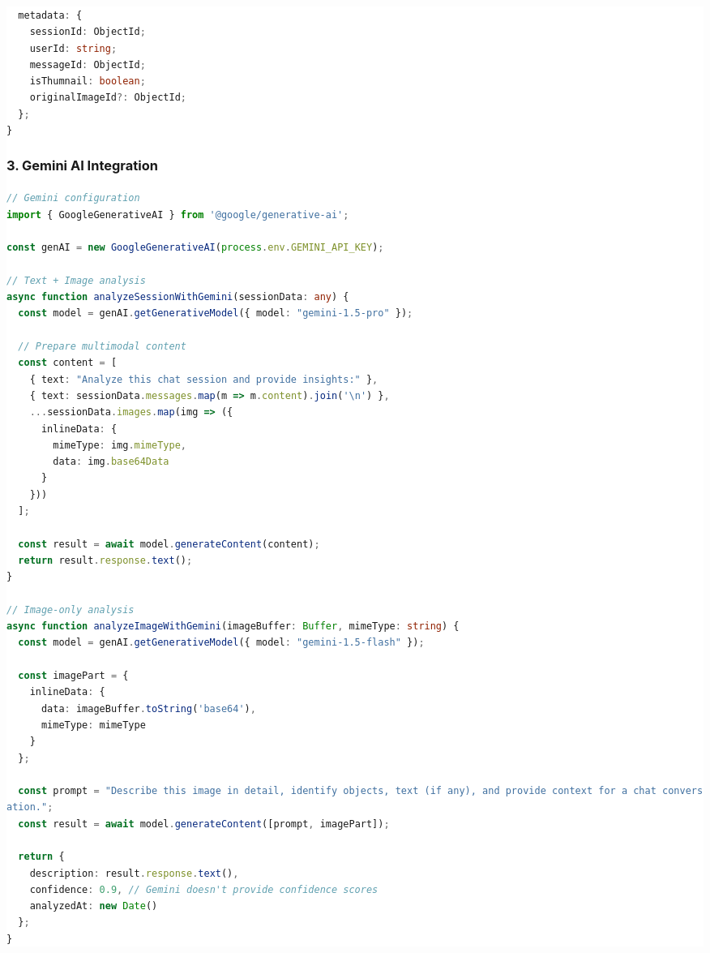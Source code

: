 ```typescript
  metadata: {
    sessionId: ObjectId;
    userId: string;
    messageId: ObjectId;
    isThumnail: boolean;
    originalImageId?: ObjectId;
  };
}
```

### 3. Gemini AI Integration
```typescript
// Gemini configuration
import { GoogleGenerativeAI } from '@google/generative-ai';

const genAI = new GoogleGenerativeAI(process.env.GEMINI_API_KEY);

// Text + Image analysis
async function analyzeSessionWithGemini(sessionData: any) {
  const model = genAI.getGenerativeModel({ model: "gemini-1.5-pro" });
  
  // Prepare multimodal content
  const content = [
    { text: "Analyze this chat session and provide insights:" },
    { text: sessionData.messages.map(m => m.content).join('\n') },
    ...sessionData.images.map(img => ({ 
      inlineData: { 
        mimeType: img.mimeType, 
        data: img.base64Data 
      } 
    }))
  ];
  
  const result = await model.generateContent(content);
  return result.response.text();
}

// Image-only analysis
async function analyzeImageWithGemini(imageBuffer: Buffer, mimeType: string) {
  const model = genAI.getGenerativeModel({ model: "gemini-1.5-flash" });
  
  const imagePart = {
    inlineData: {
      data: imageBuffer.toString('base64'),
      mimeType: mimeType
    }
  };
  
  const prompt = "Describe this image in detail, identify objects, text (if any), and provide context for a chat conversation.";
  const result = await model.generateContent([prompt, imagePart]);
  
  return {
    description: result.response.text(),
    confidence: 0.9, // Gemini doesn't provide confidence scores
    analyzedAt: new Date()
  };
}
```
